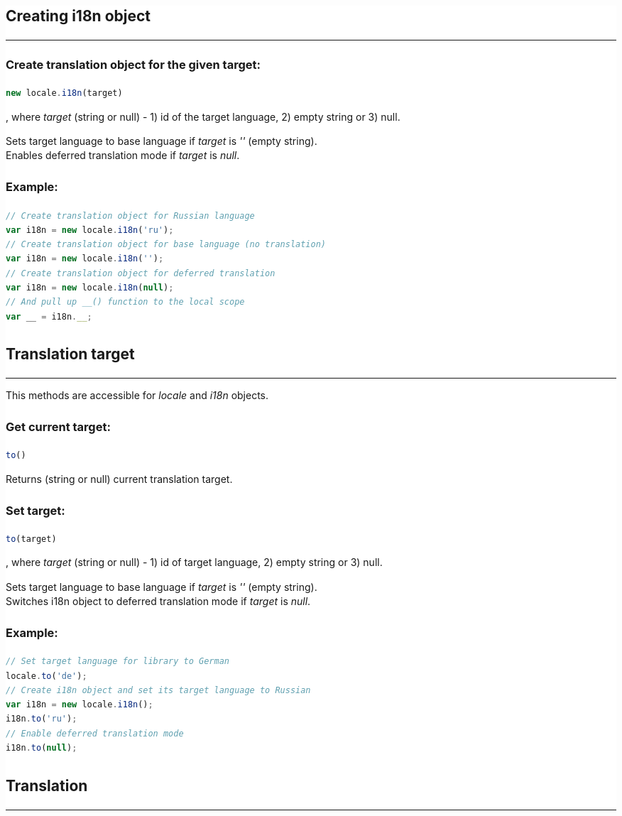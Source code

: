 ## Creating i18n object
---

### Create translation object for the given target:
```javascript
new locale.i18n(target)
```
, where *target* (string or null) - 1) id of the target language, 2) empty string or 3) null.

Sets target language to base language if *target* is *''* (empty string).  
Enables deferred translation mode if *target* is *null*.  

### Example:
```javascript
// Create translation object for Russian language
var i18n = new locale.i18n('ru');
// Create translation object for base language (no translation)
var i18n = new locale.i18n('');
// Create translation object for deferred translation
var i18n = new locale.i18n(null);
// And pull up __() function to the local scope
var __ = i18n.__;
```
## Translation target
---

This methods are accessible for *locale* and *i18n* objects.

### Get current target:
```javascript
to()
```
Returns (string or null) current translation target.

### Set target:
```javascript
to(target)
```
, where *target* (string or null) - 1) id of target language, 2) empty string or 3) null.

Sets target language to base language if *target* is *''* (empty string).  
Switches i18n object to deferred translation mode if *target* is *null*.  

### Example:
```javascript
// Set target language for library to German
locale.to('de');
// Create i18n object and set its target language to Russian
var i18n = new locale.i18n();
i18n.to('ru');
// Enable deferred translation mode
i18n.to(null);
```
## Translation
---
